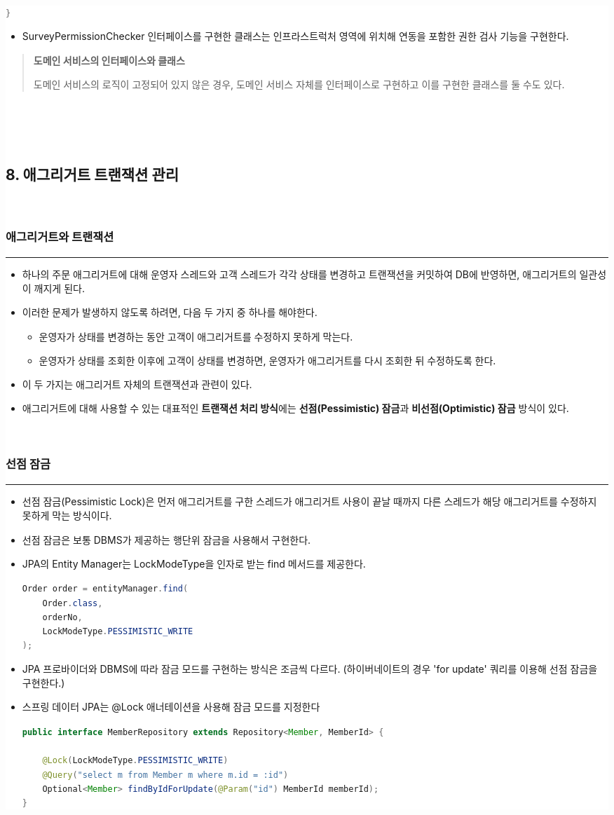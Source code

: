   ```java
  }
  ```

- SurveyPermissionChecker 인터페이스를 구현한 클래스는 인프라스트럭처 영역에 위치해 연동을 포함한 권한 검사 기능을 구현한다.

> **도메인 서비스의 인터페이스와 클래스**
> 
> 도메인 서비스의 로직이 고정되어 있지 않은 경우, 도메인 서비스 자체를 인터페이스로 구현하고 이를 구현한 클래스를 둘 수도 있다.

<br/><br/><br/>

## 8. 애그리거트 트랜잭션 관리

<br/>

### 애그리거트와 트랜잭션

---

- 하나의 주문 애그리거트에 대해 운영자 스레드와 고객 스레드가 각각 상태를 변경하고 트랜잭션을 커밋하여 DB에 반영하면, 애그리거트의 일관성이 깨지게 된다.

- 이러한 문제가 발생하지 않도록 하려면, 다음 두 가지 중 하나를 해야한다.
  
  - 운영자가 상태를 변경하는 동안 고객이 애그리거트를 수정하지 못하게 막는다.
  
  - 운영자가 상태를 조회한 이후에 고객이 상태를 변경하면, 운영자가 애그리거트를 다시 조회한 뒤 수정하도록 한다.

- 이 두 가지는 애그리거트 자체의 트랜잭션과 관련이 있다.

- 애그리거트에 대해 사용할 수 있는 대표적인 **트랜잭션 처리 방식**에는 **선점(Pessimistic) 잠금**과 **비선점(Optimistic) 잠금** 방식이 있다.

<br/>

### 선점 잠금

---

- 선점 잠금(Pessimistic Lock)은 먼저 애그리거트를 구한 스레드가 애그리거트 사용이 끝날 때까지 다른 스레드가 해당 애그리거트를 수정하지 못하게 막는 방식이다.

- 선점 잠금은 보통 DBMS가 제공하는 행단위 잠금을 사용해서 구현한다.

- JPA의 Entity Manager는 LockModeType을 인자로 받는 find 메서드를 제공한다.
  
  ```java
  Order order = entityManager.find(
      Order.class,
      orderNo,
      LockModeType.PESSIMISTIC_WRITE
  );
  ```

- JPA 프로바이더와 DBMS에 따라 잠금 모드를 구현하는 방식은 조금씩 다르다. (하이버네이트의 경우 'for update' 쿼리를 이용해 선점 잠금을 구현한다.)

- 스프링 데이터 JPA는 @Lock 애너테이션을 사용해 잠금 모드를 지정한다
  
  ```java
  public interface MemberRepository extends Repository<Member, MemberId> {
  
      @Lock(LockModeType.PESSIMISTIC_WRITE)
      @Query("select m from Member m where m.id = :id")
      Optional<Member> findByIdForUpdate(@Param("id") MemberId memberId);
  }
  ```
